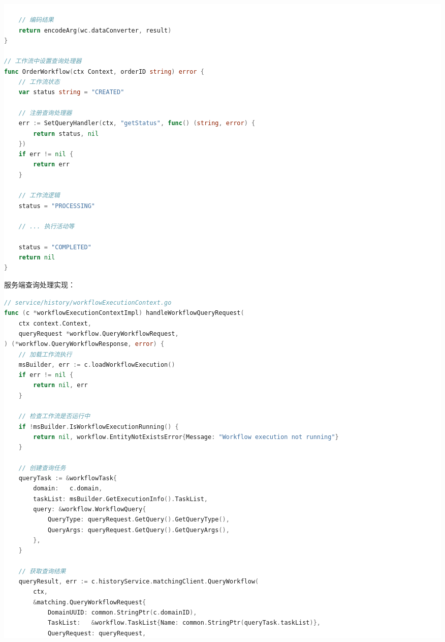 ```go
    
    // 编码结果
    return encodeArg(wc.dataConverter, result)
}

// 工作流中设置查询处理器
func OrderWorkflow(ctx Context, orderID string) error {
    // 工作流状态
    var status string = "CREATED"
    
    // 注册查询处理器
    err := SetQueryHandler(ctx, "getStatus", func() (string, error) {
        return status, nil
    })
    if err != nil {
        return err
    }
    
    // 工作流逻辑
    status = "PROCESSING"
    
    // ... 执行活动等
    
    status = "COMPLETED"
    return nil
}
```

服务端查询处理实现：

```go
// service/history/workflowExecutionContext.go
func (c *workflowExecutionContextImpl) handleWorkflowQueryRequest(
    ctx context.Context,
    queryRequest *workflow.QueryWorkflowRequest,
) (*workflow.QueryWorkflowResponse, error) {
    // 加载工作流执行
    msBuilder, err := c.loadWorkflowExecution()
    if err != nil {
        return nil, err
    }
    
    // 检查工作流是否运行中
    if !msBuilder.IsWorkflowExecutionRunning() {
        return nil, workflow.EntityNotExistsError{Message: "Workflow execution not running"}
    }
    
    // 创建查询任务
    queryTask := &workflowTask{
        domain:   c.domain,
        taskList: msBuilder.GetExecutionInfo().TaskList,
        query: &workflow.WorkflowQuery{
            QueryType: queryRequest.GetQuery().GetQueryType(),
            QueryArgs: queryRequest.GetQuery().GetQueryArgs(),
        },
    }
    
    // 获取查询结果
    queryResult, err := c.historyService.matchingClient.QueryWorkflow(
        ctx,
        &matching.QueryWorkflowRequest{
            DomainUUID: common.StringPtr(c.domainID),
            TaskList:   &workflow.TaskList{Name: common.StringPtr(queryTask.taskList)},
            QueryRequest: queryRequest,
```
